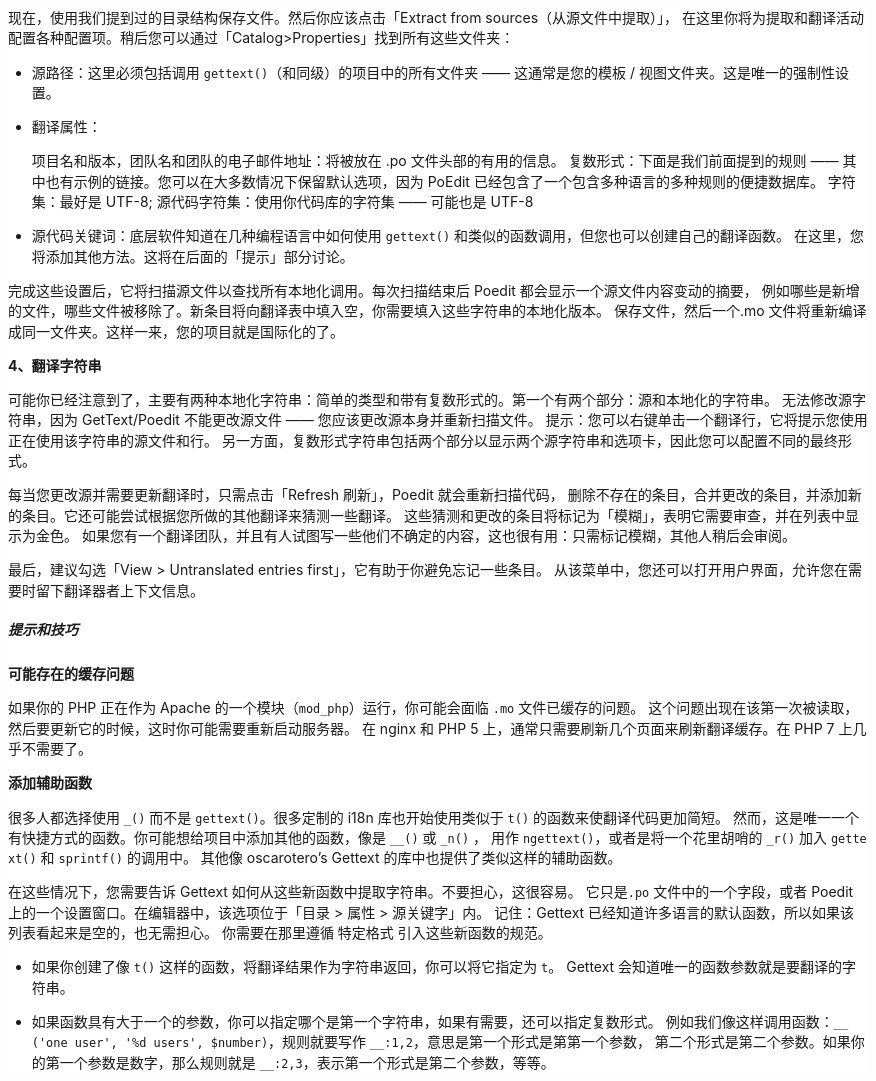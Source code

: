 现在，使用我们提到过的目录结构保存文件。然后你应该点击「Extract from sources（从源文件中提取）」，
在这里你将为提取和翻译活动配置各种配置项。稍后您可以通过「Catalog>Properties」找到所有这些文件夹：

* 源路径：这里必须包括调用 `gettext()`（和同级）的项目中的所有文件夹 —— 这通常是您的模板 / 视图文件夹。这是唯一的强制性设置。

* 翻译属性：

    项目名和版本，团队名和团队的电子邮件地址：将被放在 .po 文件头部的有用的信息。
    复数形式：下面是我们前面提到的规则 —— 其中也有示例的链接。您可以在大多数情况下保留默认选项，因为 PoEdit 已经包含了一个包含多种语言的多种规则的便捷数据库。
    字符集：最好是 UTF-8;
    源代码字符集：使用你代码库的字符集 —— 可能也是 UTF-8

* 源代码关键词：底层软件知道在几种编程语言中如何使用 `gettext()` 和类似的函数调用，但您也可以创建自己的翻译函数。
在这里，您将添加其他方法。这将在后面的「提示」部分讨论。

完成这些设置后，它将扫描源文件以查找所有本地化调用。每次扫描结束后 Poedit 都会显示一个源文件内容变动的摘要，
例如哪些是新增的文件，哪些文件被移除了。新条目将向翻译表中填入空，你需要填入这些字符串的本地化版本。
保存文件，然后一个.mo 文件将重新编译成同一文件夹。这样一来，您的项目就是国际化的了。

**4、翻译字符串**

可能你已经注意到了，主要有两种本地化字符串：简单的类型和带有复数形式的。第一个有两个部分：源和本地化的字符串。
无法修改源字符串，因为 GetText/Poedit 不能更改源文件 —— 您应该更改源本身并重新扫描文件。
提示：您可以右键单击一个翻译行，它将提示您使用正在使用该字符串的源文件和行。
另一方面，复数形式字符串包括两个部分以显示两个源字符串和选项卡，因此您可以配置不同的最终形式。

每当您更改源并需要更新翻译时，只需点击「Refresh 刷新」，Poedit 就会重新扫描代码，
删除不存在的条目，合并更改的条目，并添加新的条目。它还可能尝试根据您所做的其他翻译来猜测一些翻译。
这些猜测和更改的条目将标记为「模糊」，表明它需要审查，并在列表中显示为金色。
如果您有一个翻译团队，并且有人试图写一些他们不确定的内容，这也很有用：只需标记模糊，其他人稍后会审阅。

最后，建议勾选「View > Untranslated entries first」，它有助于你避免忘记一些条目。
从该菜单中，您还可以打开用户界面，允许您在需要时留下翻译器者上下文信息。

##### 提示和技巧

**可能存在的缓存问题**

如果你的 PHP 正在作为 Apache 的一个模块（`mod_php`）运行，你可能会面临 `.mo` 文件已缓存的问题。
这个问题出现在该第一次被读取，然后要更新它的时候，这时你可能需要重新启动服务器。
在 nginx 和 PHP 5 上，通常只需要刷新几个页面来刷新翻译缓存。在 PHP 7 上几乎不需要了。

**添加辅助函数**

很多人都选择使用 `_()` 而不是 `gettext()`。很多定制的 i18n 库也开始使用类似于 `t()` 的函数来使翻译代码更加简短。
然而，这是唯一一个有快捷方式的函数。你可能想给项目中添加其他的函数，像是 `__()` 或 `_n()` ，
用作 `ngettext()`，或者是将一个花里胡哨的 `_r()` 加入 `gettext()` 和 `sprintf()` 的调用中。
其他像 oscarotero’s Gettext 的库中也提供了类似这样的辅助函数。

在这些情况下，您需要告诉 Gettext 如何从这些新函数中提取字符串。不要担心，这很容易。
它只是`.po` 文件中的一个字段，或者 Poedit 上的一个设置窗口。在编辑器中，该选项位于「目录 > 属性 > 源关键字」内。
记住：Gettext 已经知道许多语言的默认函数，所以如果该列表看起来是空的，也无需担心。
你需要在那里遵循 特定格式 引入这些新函数的规范。

* 如果你创建了像 `t()` 这样的函数，将翻译结果作为字符串返回，你可以将它指定为 `t`。
Gettext 会知道唯一的函数参数就是要翻译的字符串。

* 如果函数具有大于一个的参数，你可以指定哪个是第一个字符串，如果有需要，还可以指定复数形式。
例如我们像这样调用函数：`__('one user', '%d users', $number)`，规则就要写作 `__:1,2`，意思是第一个形式是第第一个参数，
第二个形式是第二个参数。如果你的第一个参数是数字，那么规则就是 `__:2,3`，表示第一个形式是第二个参数，等等。
